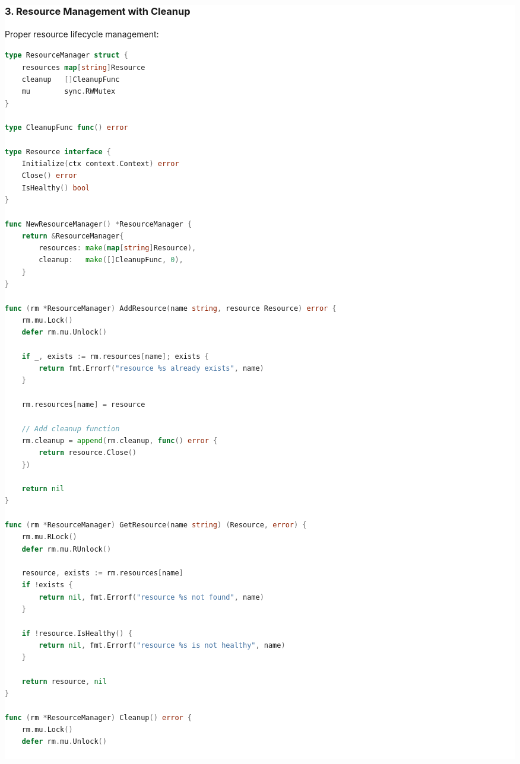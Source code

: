 ### 3. Resource Management with Cleanup

Proper resource lifecycle management:

```go
type ResourceManager struct {
    resources map[string]Resource
    cleanup   []CleanupFunc
    mu        sync.RWMutex
}

type CleanupFunc func() error

type Resource interface {
    Initialize(ctx context.Context) error
    Close() error
    IsHealthy() bool
}

func NewResourceManager() *ResourceManager {
    return &ResourceManager{
        resources: make(map[string]Resource),
        cleanup:   make([]CleanupFunc, 0),
    }
}

func (rm *ResourceManager) AddResource(name string, resource Resource) error {
    rm.mu.Lock()
    defer rm.mu.Unlock()
    
    if _, exists := rm.resources[name]; exists {
        return fmt.Errorf("resource %s already exists", name)
    }
    
    rm.resources[name] = resource
    
    // Add cleanup function
    rm.cleanup = append(rm.cleanup, func() error {
        return resource.Close()
    })
    
    return nil
}

func (rm *ResourceManager) GetResource(name string) (Resource, error) {
    rm.mu.RLock()
    defer rm.mu.RUnlock()
    
    resource, exists := rm.resources[name]
    if !exists {
        return nil, fmt.Errorf("resource %s not found", name)
    }
    
    if !resource.IsHealthy() {
        return nil, fmt.Errorf("resource %s is not healthy", name)
    }
    
    return resource, nil
}

func (rm *ResourceManager) Cleanup() error {
    rm.mu.Lock()
    defer rm.mu.Unlock()
    
```